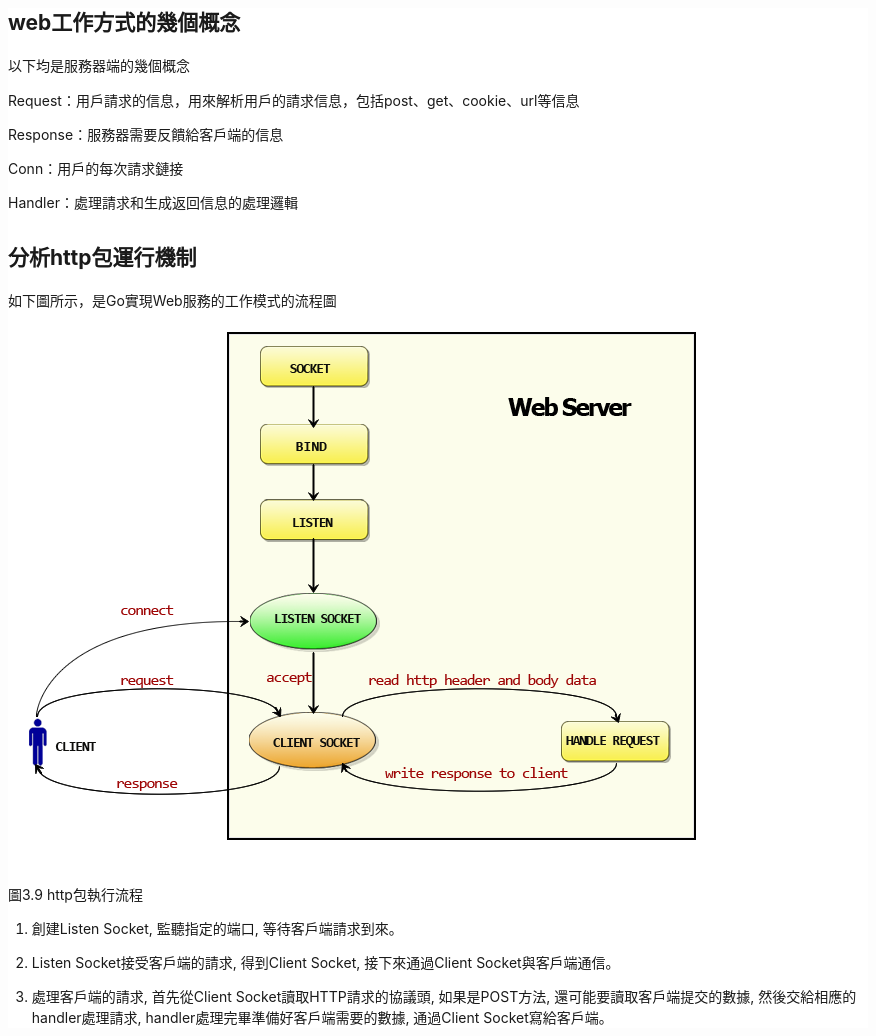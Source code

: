 ## web工作方式的幾個概念

以下均是服務器端的幾個概念

Request：用戶請求的信息，用來解析用戶的請求信息，包括post、get、cookie、url等信息

Response：服務器需要反饋給客戶端的信息

Conn：用戶的每次請求鏈接

Handler：處理請求和生成返回信息的處理邏輯

## 分析http包運行機制

如下圖所示，是Go實現Web服務的工作模式的流程圖

![](images/3.3.http.png?raw=true)

圖3.9 http包執行流程

1. 創建Listen Socket, 監聽指定的端口, 等待客戶端請求到來。

2. Listen Socket接受客戶端的請求, 得到Client Socket, 接下來通過Client Socket與客戶端通信。

3. 處理客戶端的請求, 首先從Client Socket讀取HTTP請求的協議頭, 如果是POST方法, 還可能要讀取客戶端提交的數據, 然後交給相應的handler處理請求, handler處理完畢準備好客戶端需要的數據, 通過Client Socket寫給客戶端。
